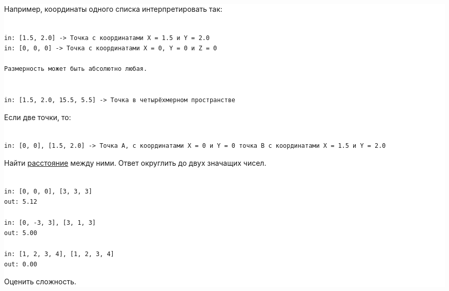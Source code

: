 Например, координаты одного списка интерпретировать так:

```

in: [1.5, 2.0] -> Точка с координатами X = 1.5 и Y = 2.0
in: [0, 0, 0] -> Точка с координатами X = 0, Y = 0 и Z = 0

Размерность может быть абсолютно любая.


in: [1.5, 2.0, 15.5, 5.5] -> Точка в четырёхмерном пространстве
```

Если две точки, то:

```

in: [0, 0], [1.5, 2.0] -> Точка A, с координатами X = 0 и Y = 0 точка B с координатами X = 1.5 и Y = 2.0

```

Найти [расстояние](https://ru.wikipedia.org/wiki/%D0%95%D0%B2%D0%BA%D0%BB%D0%B8%D0%B4%D0%BE%D0%B2%D0%B0_%D0%BC%D0%B5%D1%82%D1%80%D0%B8%D0%BA%D0%B0) между ними. Ответ округлить до двух значащих чисел. 

```

in: [0, 0, 0], [3, 3, 3] 
out: 5.12

in: [0, -3, 3], [3, 1, 3] 
out: 5.00

in: [1, 2, 3, 4], [1, 2, 3, 4]
out: 0.00

```

Оценить сложность.
